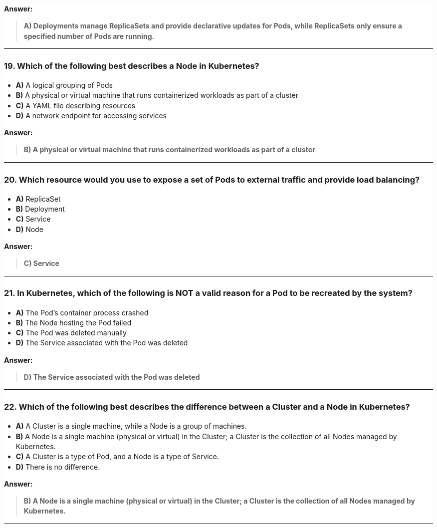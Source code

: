 **Answer:**  
> **A) Deployments manage ReplicaSets and provide declarative updates for Pods, while ReplicaSets only ensure a specified number of Pods are running.**

---

### 19. Which of the following best describes a Node in Kubernetes?
- **A)** A logical grouping of Pods
- **B)** A physical or virtual machine that runs containerized workloads as part of a cluster
- **C)** A YAML file describing resources
- **D)** A network endpoint for accessing services

**Answer:**  
> **B) A physical or virtual machine that runs containerized workloads as part of a cluster**

---

### 20. Which resource would you use to expose a set of Pods to external traffic and provide load balancing?
- **A)** ReplicaSet
- **B)** Deployment
- **C)** Service
- **D)** Node

**Answer:**  
> **C) Service**

---

### 21. In Kubernetes, which of the following is NOT a valid reason for a Pod to be recreated by the system?
- **A)** The Pod’s container process crashed
- **B)** The Node hosting the Pod failed
- **C)** The Pod was deleted manually
- **D)** The Service associated with the Pod was deleted

**Answer:**  
> **D) The Service associated with the Pod was deleted**

---

### 22. Which of the following best describes the difference between a Cluster and a Node in Kubernetes?
- **A)** A Cluster is a single machine, while a Node is a group of machines.
- **B)** A Node is a single machine (physical or virtual) in the Cluster; a Cluster is the collection of all Nodes managed by Kubernetes.
- **C)** A Cluster is a type of Pod, and a Node is a type of Service.
- **D)** There is no difference.

**Answer:**  
> **B) A Node is a single machine (physical or virtual) in the Cluster; a Cluster is the collection of all Nodes managed by Kubernetes.**

---